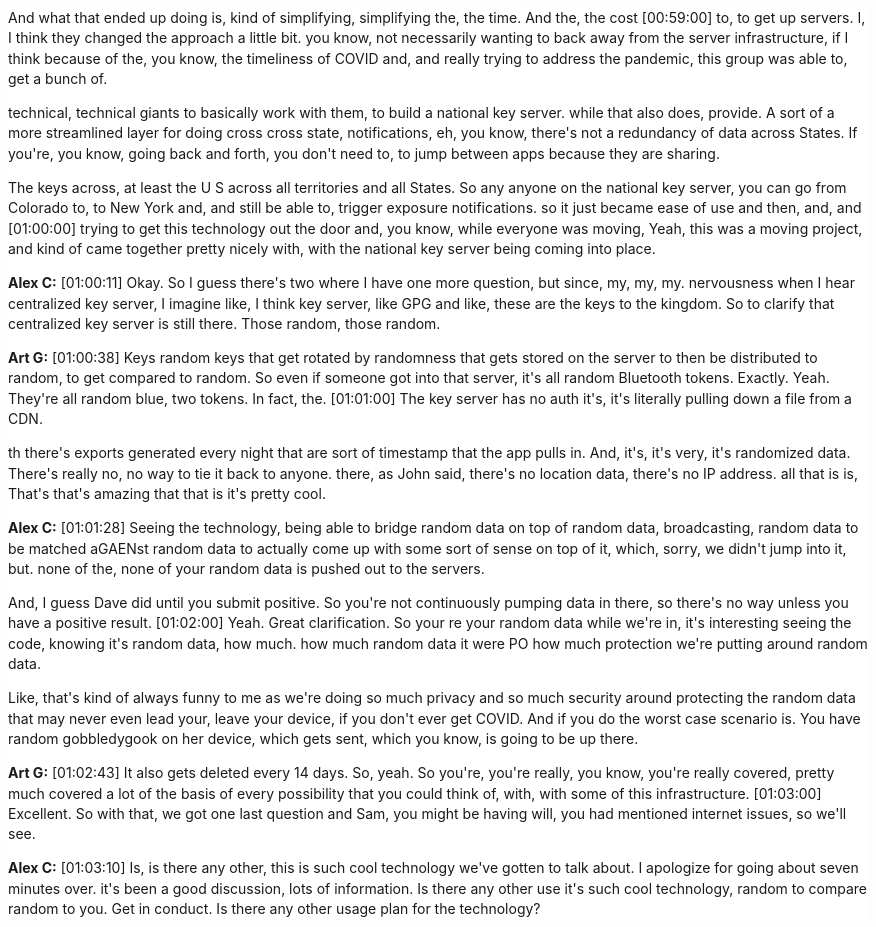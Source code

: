 And what that ended up doing is, kind of simplifying, simplifying the, the time. And the, the cost [00:59:00] to, to get up servers. I, I think they changed the approach a little bit. you know, not necessarily wanting to back away from the server infrastructure, if I think because of the, you know, the timeliness of COVID and, and really trying to address the pandemic, this group was able to, get a bunch of.

technical, technical giants to basically work with them, to build a national key server. while that also does, provide. A sort of a more streamlined layer for doing cross cross state, notifications, eh, you know, there&#39;s not a redundancy of data across States. If you&#39;re, you know, going back and forth, you don&#39;t need to, to jump between apps because they are sharing.

The keys across, at least the U S across all territories and all States. So any anyone on the national key server, you can go from Colorado to, to New York and, and still be able to, trigger exposure notifications. so it just became ease of use and then, and, and [01:00:00] trying to get this technology out the door and, you know, while everyone was moving, Yeah, this was a moving project, and kind of came together pretty nicely with, with the national key server being coming into place.

**Alex C:** [01:00:11] Okay. So I guess there&#39;s two where I have one more question, but since, my, my, my. nervousness when I hear centralized key server, I imagine like, I think key server, like GPG and like, these are the keys to the kingdom. So to clarify that centralized key server is still there. Those random, those random.

**Art G:** [01:00:38] Keys random keys that get rotated by randomness that gets stored on the server to then be distributed to random, to get compared to random. So even if someone got into that server, it&#39;s all random Bluetooth tokens. Exactly. Yeah. They&#39;re all random blue, two tokens. In fact, the. [01:01:00] The key server has no auth it&#39;s, it&#39;s literally pulling down a file from a CDN.

th there&#39;s exports generated every night that are sort of timestamp that the app pulls in. And, it&#39;s, it&#39;s very, it&#39;s randomized data. There&#39;s really no, no way to tie it back to anyone. there, as John said, there&#39;s no location data, there&#39;s no IP address. all that is is, That&#39;s that&#39;s amazing that that is it&#39;s pretty cool.

**Alex C:** [01:01:28] Seeing the technology, being able to bridge random data on top of random data, broadcasting, random data to be matched aGAENst random data to actually come up with some sort of sense on top of it, which, sorry, we didn&#39;t jump into it, but. none of the, none of your random data is pushed out to the servers.

And, I guess Dave did until you submit positive. So you&#39;re not continuously pumping data in there, so there&#39;s no way unless you have a positive result. [01:02:00] Yeah. Great clarification. So your re your random data while we&#39;re in, it&#39;s interesting seeing the code, knowing it&#39;s random data, how much. how much random data it were PO how much protection we&#39;re putting around random data.

Like, that&#39;s kind of always funny to me as we&#39;re doing so much privacy and so much security around protecting the random data that may never even lead your, leave your device, if you don&#39;t ever get COVID. And if you do the worst case scenario is. You have random gobbledygook on her device, which gets sent, which you know, is going to be up there.

**Art G:** [01:02:43] It also gets deleted every 14 days. So, yeah. So you&#39;re, you&#39;re really, you know, you&#39;re really covered, pretty much covered a lot of the basis of every possibility that you could think of, with, with some of this infrastructure. [01:03:00] Excellent. So with that, we got one last question and Sam, you might be having will, you had mentioned internet issues, so we&#39;ll see.

**Alex C:** [01:03:10] Is, is there any other, this is such cool technology we&#39;ve gotten to talk about. I apologize for going about seven minutes over. it&#39;s been a good discussion, lots of information. Is there any other use it&#39;s such cool technology, random to compare random to you. Get in conduct. Is there any other usage plan for the technology?
